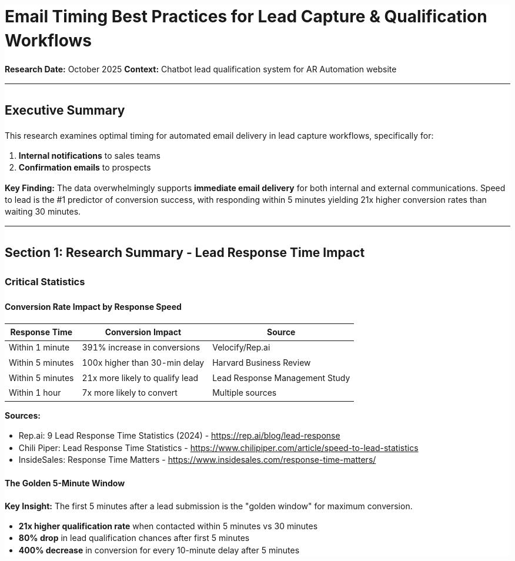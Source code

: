 # Email Timing Best Practices for Lead Capture & Qualification Workflows

**Research Date:** October 2025
**Context:** Chatbot lead qualification system for AR Automation website

---

## Executive Summary

This research examines optimal timing for automated email delivery in lead capture workflows, specifically for:
1. **Internal notifications** to sales teams
2. **Confirmation emails** to prospects

**Key Finding:** The data overwhelmingly supports **immediate email delivery** for both internal and external communications. Speed to lead is the #1 predictor of conversion success, with responding within 5 minutes yielding 21x higher conversion rates than waiting 30 minutes.

---

## Section 1: Research Summary - Lead Response Time Impact

### Critical Statistics

#### Conversion Rate Impact by Response Speed

| Response Time | Conversion Impact | Source |
|--------------|-------------------|---------|
| Within 1 minute | 391% increase in conversions | Velocify/Rep.ai |
| Within 5 minutes | 100x higher than 30-min delay | Harvard Business Review |
| Within 5 minutes | 21x more likely to qualify lead | Lead Response Management Study |
| Within 1 hour | 7x more likely to convert | Multiple sources |

**Sources:**
- Rep.ai: 9 Lead Response Time Statistics (2024) - https://rep.ai/blog/lead-response
- Chili Piper: Lead Response Time Statistics - https://www.chilipiper.com/article/speed-to-lead-statistics
- InsideSales: Response Time Matters - https://www.insidesales.com/response-time-matters/

#### The Golden 5-Minute Window

**Key Insight:** The first 5 minutes after a lead submission is the "golden window" for maximum conversion.

- **21x higher qualification rate** when contacted within 5 minutes vs 30 minutes
- **80% drop** in lead qualification chances after first 5 minutes
- **400% decrease** in conversion for every 10-minute delay after 5 minutes
